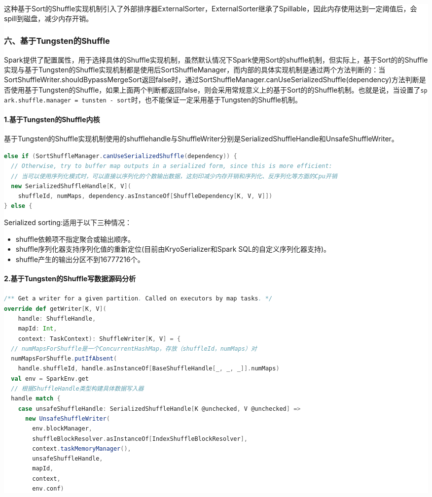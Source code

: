 这种基于Sort的Shuffle实现机制引入了外部排序器ExternalSorter，ExternalSorter继承了Spillable，因此内存使用达到一定阈值后，会spill到磁盘，减少内存开销。

### 六、基于Tungsten的Shuffle

Spark提供了配置属性，用于选择具体的Shuffle实现机制，虽然默认情况下Spark使用Sort的shuffle机制，但实际上，基于Sort的的Shuffle实现与基于Tungsten的Shuffle实现机制都是使用后SortShuffleManager，而内部的具体实现机制是通过两个方法判断的：当SortShuffleWriter.shouldBypassMergeSort返回false时，通过SortShuffleManager.canUseSerializedShuffle(dependency)方法判断是否使用基于Tungsten的Shuffle，如果上面两个判断都返回false，则会采用常规意义上的基于Sort的的Shuffle机制。也就是说，当设置了`spark.shuffle.manager = tunsten - sort`时，也不能保证一定采用基于Tungsten的Shuffle机制。

#### 1.基于Tungsten的Shuffle内核

基于Tungsten的Shuffle实现机制使用的shufflehandle与ShuffleWriter分别是SerializedShuffleHandle和UnsafeShuffleWriter。

```scala
else if (SortShuffleManager.canUseSerializedShuffle(dependency)) {
  // Otherwise, try to buffer map outputs in a serialized form, since this is more efficient:
  // 当可以使用序列化模式时，可以直接以序列化的个数输出数据，这刻印减少内存开销和序列化、反序列化等方面的Cpu开销
  new SerializedShuffleHandle[K, V](
    shuffleId, numMaps, dependency.asInstanceOf[ShuffleDependency[K, V, V]])
} else {
```

Serialized sorting:适用于以下三种情况：

- shuffle依赖项不指定聚合或输出顺序。
- shuffle序列化器支持序列化值的重新定位(目前由KryoSerializer和Spark SQL的自定义序列化器支持)。
- shuffle产生的输出分区不到16777216个。

#### 2.基于Tungsten的Shuffle写数据源码分析

```scala
/** Get a writer for a given partition. Called on executors by map tasks. */
override def getWriter[K, V](
    handle: ShuffleHandle,
    mapId: Int,
    context: TaskContext): ShuffleWriter[K, V] = {
  // numMapsForShuffle是一个ConcurrentHashMap，存放（shuffleId，numMaps）对
  numMapsForShuffle.putIfAbsent(
    handle.shuffleId, handle.asInstanceOf[BaseShuffleHandle[_, _, _]].numMaps)
  val env = SparkEnv.get
  // 根据ShuffleHandle类型构建具体数据写入器
  handle match {
    case unsafeShuffleHandle: SerializedShuffleHandle[K @unchecked, V @unchecked] =>
      new UnsafeShuffleWriter(
        env.blockManager,
        shuffleBlockResolver.asInstanceOf[IndexShuffleBlockResolver],
        context.taskMemoryManager(),
        unsafeShuffleHandle,
        mapId,
        context,
        env.conf)
```
